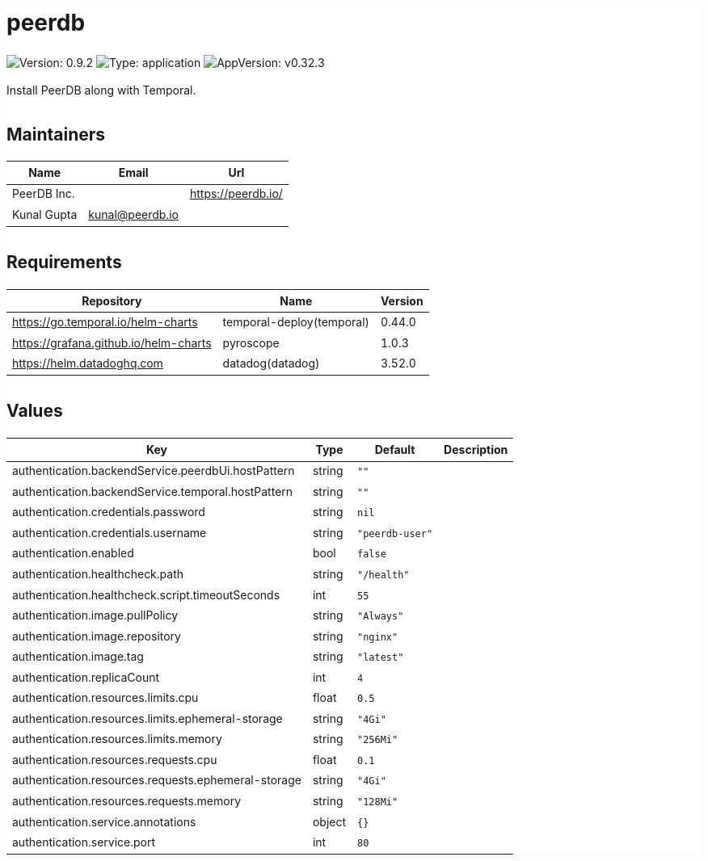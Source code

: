 # peerdb

![Version: 0.9.2](https://img.shields.io/badge/Version-0.9.2-informational?style=flat-square) ![Type: application](https://img.shields.io/badge/Type-application-informational?style=flat-square) ![AppVersion: v0.32.3](https://img.shields.io/badge/AppVersion-v0.32.3-informational?style=flat-square)

Install PeerDB along with Temporal.

## Maintainers

| Name | Email | Url |
| ---- | ------ | --- |
| PeerDB Inc. |  | <https://peerdb.io/> |
| Kunal Gupta | <kunal@peerdb.io> |  |

## Requirements

| Repository | Name | Version |
|------------|------|---------|
| https://go.temporal.io/helm-charts | temporal-deploy(temporal) | 0.44.0 |
| https://grafana.github.io/helm-charts | pyroscope | 1.0.3 |
| https://helm.datadoghq.com | datadog(datadog) | 3.52.0 |

## Values

| Key | Type | Default | Description |
|-----|------|---------|-------------|
| authentication.backendService.peerdbUi.hostPattern | string | `""` |  |
| authentication.backendService.temporal.hostPattern | string | `""` |  |
| authentication.credentials.password | string | `nil` |  |
| authentication.credentials.username | string | `"peerdb-user"` |  |
| authentication.enabled | bool | `false` |  |
| authentication.healthcheck.path | string | `"/health"` |  |
| authentication.healthcheck.script.timeoutSeconds | int | `55` |  |
| authentication.image.pullPolicy | string | `"Always"` |  |
| authentication.image.repository | string | `"nginx"` |  |
| authentication.image.tag | string | `"latest"` |  |
| authentication.replicaCount | int | `4` |  |
| authentication.resources.limits.cpu | float | `0.5` |  |
| authentication.resources.limits.ephemeral-storage | string | `"4Gi"` |  |
| authentication.resources.limits.memory | string | `"256Mi"` |  |
| authentication.resources.requests.cpu | float | `0.1` |  |
| authentication.resources.requests.ephemeral-storage | string | `"4Gi"` |  |
| authentication.resources.requests.memory | string | `"128Mi"` |  |
| authentication.service.annotations | object | `{}` |  |
| authentication.service.port | int | `80` |  |